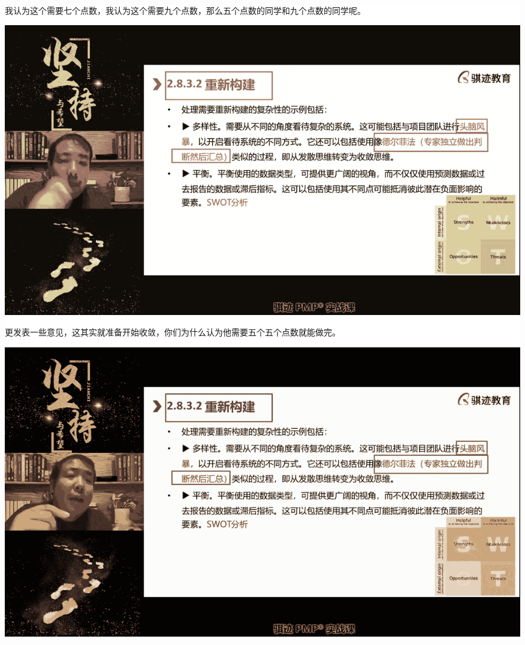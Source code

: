 我认为这个需要七个点数，我认为这个需要九个点数，那么五个点数的同学和九个点数的同学呢。

![](img/4ea0c0ca0aba7ad9ba6272d09f602de8_134.png)

更发表一些意见，这其实就准备开始收敛，你们为什么认为他需要五个五个点数就能做完。

![](img/4ea0c0ca0aba7ad9ba6272d09f602de8_136.png)
